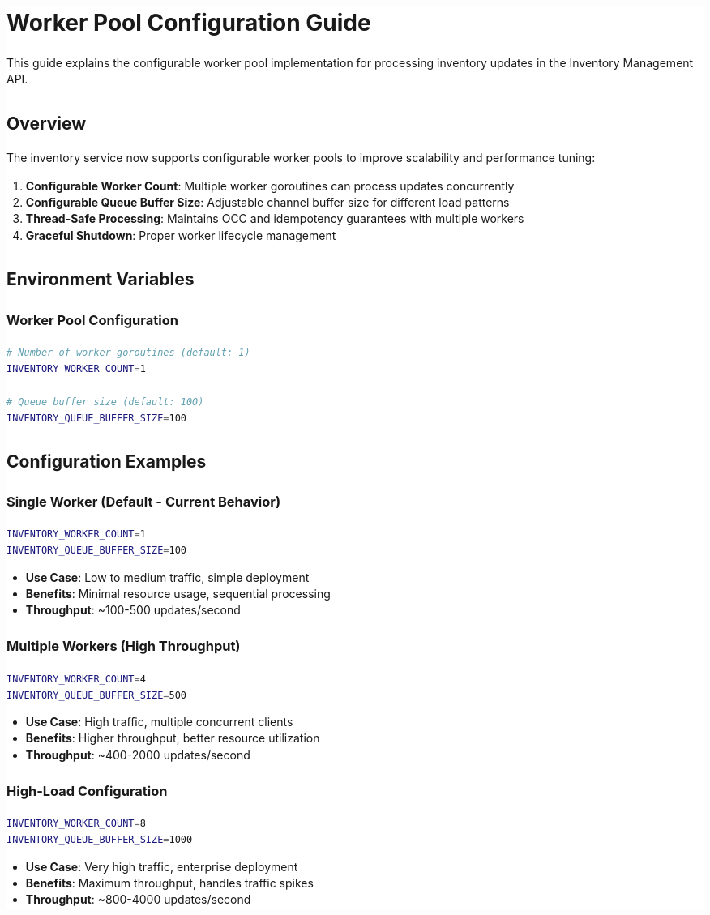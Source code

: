 # Worker Pool Configuration Guide

This guide explains the configurable worker pool implementation for processing inventory updates in the Inventory Management API.

## Overview

The inventory service now supports configurable worker pools to improve scalability and performance tuning:

1. **Configurable Worker Count**: Multiple worker goroutines can process updates concurrently
2. **Configurable Queue Buffer Size**: Adjustable channel buffer size for different load patterns
3. **Thread-Safe Processing**: Maintains OCC and idempotency guarantees with multiple workers
4. **Graceful Shutdown**: Proper worker lifecycle management

## Environment Variables

### Worker Pool Configuration
```bash
# Number of worker goroutines (default: 1)
INVENTORY_WORKER_COUNT=1

# Queue buffer size (default: 100)
INVENTORY_QUEUE_BUFFER_SIZE=100
```

## Configuration Examples

### Single Worker (Default - Current Behavior)
```bash
INVENTORY_WORKER_COUNT=1
INVENTORY_QUEUE_BUFFER_SIZE=100
```
- **Use Case**: Low to medium traffic, simple deployment
- **Benefits**: Minimal resource usage, sequential processing
- **Throughput**: ~100-500 updates/second

### Multiple Workers (High Throughput)
```bash
INVENTORY_WORKER_COUNT=4
INVENTORY_QUEUE_BUFFER_SIZE=500
```
- **Use Case**: High traffic, multiple concurrent clients
- **Benefits**: Higher throughput, better resource utilization
- **Throughput**: ~400-2000 updates/second

### High-Load Configuration
```bash
INVENTORY_WORKER_COUNT=8
INVENTORY_QUEUE_BUFFER_SIZE=1000
```
- **Use Case**: Very high traffic, enterprise deployment
- **Benefits**: Maximum throughput, handles traffic spikes
- **Throughput**: ~800-4000 updates/second
